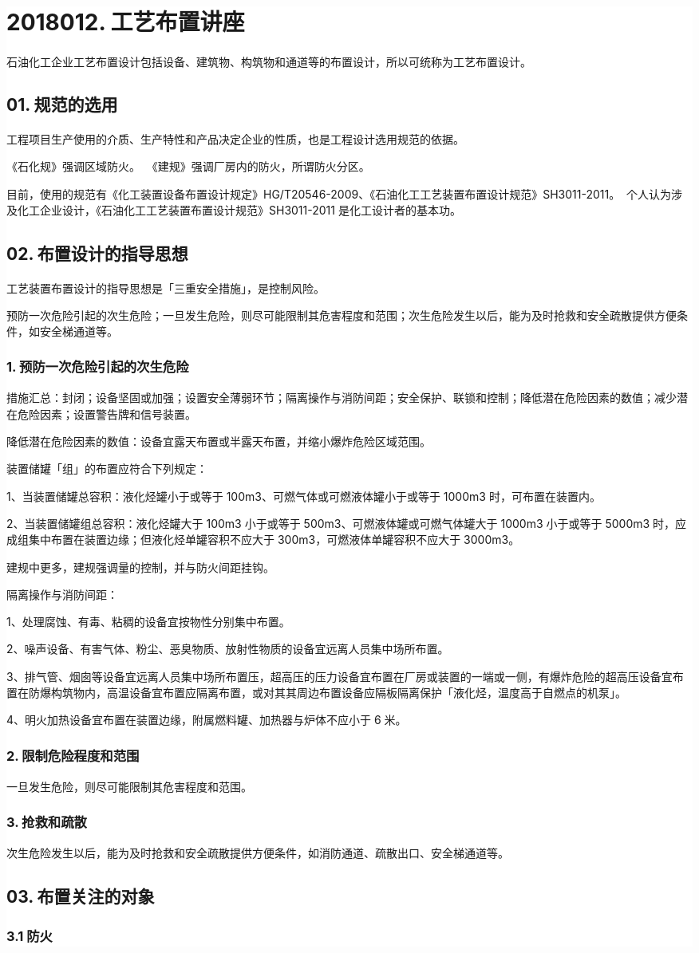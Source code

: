 # 2018012. 工艺布置讲座

石油化工企业工艺布置设计包括设备、建筑物、构筑物和通道等的布置设计，所以可统称为工艺布置设计。
        
## 01. 规范的选用

工程项目生产使用的介质、生产特性和产品决定企业的性质，也是工程设计选用规范的依据。

《石化规》强调区域防火。
 《建规》强调厂房内的防火，所谓防火分区。

目前，使用的规范有《化工装置设备布置设计规定》HG/T20546-2009、《石油化工工艺装置布置设计规范》SH3011-2011。
 个人认为涉及化工企业设计，《石油化工工艺装置布置设计规范》SH3011-2011 是化工设计者的基本功。

## 02. 布置设计的指导思想

工艺装置布置设计的指导思想是「三重安全措施」，是控制风险。

预防一次危险引起的次生危险；一旦发生危险，则尽可能限制其危害程度和范围；次生危险发生以后，能为及时抢救和安全疏散提供方便条件，如安全梯通道等。

### 1. 预防一次危险引起的次生危险

措施汇总：封闭；设备坚固或加强；设置安全薄弱环节；隔离操作与消防间距；安全保护、联锁和控制；降低潜在危险因素的数值；减少潜在危险因素；设置警告牌和信号装置。

降低潜在危险因素的数值：设备宜露天布置或半露天布置，并缩小爆炸危险区域范围。

装置储罐「组」的布置应符合下列规定：

1、当装置储罐总容积：液化烃罐小于或等于 100m3、可燃气体或可燃液体罐小于或等于 1000m3 时，可布置在装置内。

2、当装置储罐组总容积：液化烃罐大于 100m3 小于或等于 500m3、可燃液体罐或可燃气体罐大于 1000m3 小于或等于 5000m3 时，应成组集中布置在装置边缘；但液化烃单罐容积不应大于 300m3，可燃液体单罐容积不应大于 3000m3。
  
建规中更多，建规强调量的控制，并与防火间距挂钩。
 
隔离操作与消防间距：

1、处理腐蚀、有毒、粘稠的设备宜按物性分别集中布置。

2、噪声设备、有害气体、粉尘、恶臭物质、放射性物质的设备宜远离人员集中场所布置。

3、排气管、烟囱等设备宜远离人员集中场所布置压，超高压的压力设备宜布置在厂房或装置的一端或一侧，有爆炸危险的超高压设备宜布置在防爆构筑物内，高温设备宜布置应隔离布置，或对其其周边布置设备应隔板隔离保护「液化烃，温度高于自燃点的机泵」。

4、明火加热设备宜布置在装置边缘，附属燃料罐、加热器与炉体不应小于 6 米。
 
### 2. 限制危险程度和范围

一旦发生危险，则尽可能限制其危害程度和范围。

### 3. 抢救和疏散

次生危险发生以后，能为及时抢救和安全疏散提供方便条件，如消防通道、疏散出口、安全梯通道等。

## 03. 布置关注的对象 
### 3.1 防火 
